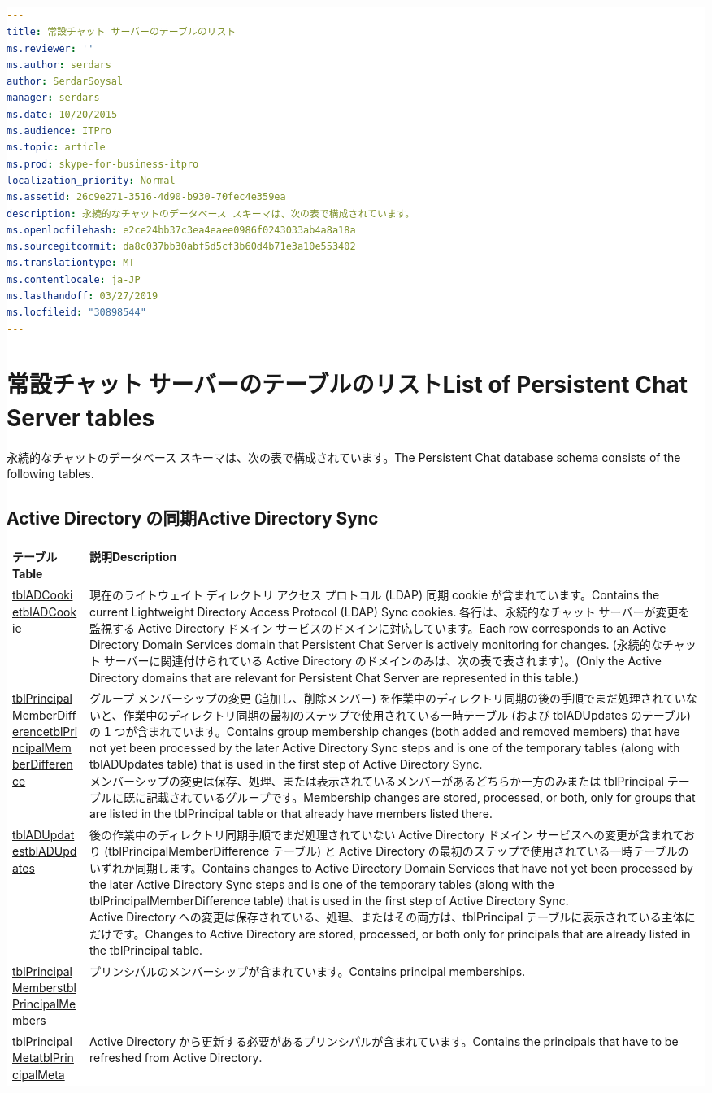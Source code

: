 ```yaml
---
title: 常設チャット サーバーのテーブルのリスト
ms.reviewer: ''
ms.author: serdars
author: SerdarSoysal
manager: serdars
ms.date: 10/20/2015
ms.audience: ITPro
ms.topic: article
ms.prod: skype-for-business-itpro
localization_priority: Normal
ms.assetid: 26c9e271-3516-4d90-b930-70fec4e359ea
description: 永続的なチャットのデータベース スキーマは、次の表で構成されています。
ms.openlocfilehash: e2ce24bb37c3ea4eaee0986f0243033ab4a8a18a
ms.sourcegitcommit: da8c037bb30abf5d5cf3b60d4b71e3a10e553402
ms.translationtype: MT
ms.contentlocale: ja-JP
ms.lasthandoff: 03/27/2019
ms.locfileid: "30898544"
---
```

# <a name="list-of-persistent-chat-server-tables"></a><span data-ttu-id="c82f6-103">常設チャット サーバーのテーブルのリスト</span><span class="sxs-lookup"><span data-stu-id="c82f6-103">List of Persistent Chat Server tables</span></span>
 
<span data-ttu-id="c82f6-104">永続的なチャットのデータベース スキーマは、次の表で構成されています。</span><span class="sxs-lookup"><span data-stu-id="c82f6-104">The Persistent Chat database schema consists of the following tables.</span></span>
  
## <a name="active-directory-sync"></a><span data-ttu-id="c82f6-105">Active Directory の同期</span><span class="sxs-lookup"><span data-stu-id="c82f6-105">Active Directory Sync</span></span>

|<span data-ttu-id="c82f6-106">**テーブル**</span><span class="sxs-lookup"><span data-stu-id="c82f6-106">**Table**</span></span>|<span data-ttu-id="c82f6-107">**説明**</span><span class="sxs-lookup"><span data-stu-id="c82f6-107">**Description**</span></span>|
|:-----|:-----|
|[<span data-ttu-id="c82f6-108">tblADCookie</span><span class="sxs-lookup"><span data-stu-id="c82f6-108">tblADCookie</span></span>](tbladcookie.md) <br/> |<span data-ttu-id="c82f6-109">現在のライトウェイト ディレクトリ アクセス プロトコル (LDAP) 同期 cookie が含まれています。</span><span class="sxs-lookup"><span data-stu-id="c82f6-109">Contains the current Lightweight Directory Access Protocol (LDAP) Sync cookies.</span></span> <span data-ttu-id="c82f6-110">各行は、永続的なチャット サーバーが変更を監視する Active Directory ドメイン サービスのドメインに対応しています。</span><span class="sxs-lookup"><span data-stu-id="c82f6-110">Each row corresponds to an Active Directory Domain Services domain that Persistent Chat Server is actively monitoring for changes.</span></span> <span data-ttu-id="c82f6-111">(永続的なチャット サーバーに関連付けられている Active Directory のドメインのみは、次の表で表されます)。</span><span class="sxs-lookup"><span data-stu-id="c82f6-111">(Only the Active Directory domains that are relevant for Persistent Chat Server are represented in this table.)</span></span>  <br/> |
|[<span data-ttu-id="c82f6-112">tblPrincipalMemberDifference</span><span class="sxs-lookup"><span data-stu-id="c82f6-112">tblPrincipalMemberDifference</span></span>](tblprincipalmemberdifference.md) <br/> |<span data-ttu-id="c82f6-113">グループ メンバーシップの変更 (追加し、削除メンバー) を作業中のディレクトリ同期の後の手順でまだ処理されていないと、作業中のディレクトリ同期の最初のステップで使用されている一時テーブル (および tblADUpdates のテーブル) の 1 つが含まれています。</span><span class="sxs-lookup"><span data-stu-id="c82f6-113">Contains group membership changes (both added and removed members) that have not yet been processed by the later Active Directory Sync steps and is one of the temporary tables (along with tblADUpdates table) that is used in the first step of Active Directory Sync.</span></span>  <br/> <span data-ttu-id="c82f6-114">メンバーシップの変更は保存、処理、または表示されているメンバーがあるどちらか一方のみまたは tblPrincipal テーブルに既に記載されているグループです。</span><span class="sxs-lookup"><span data-stu-id="c82f6-114">Membership changes are stored, processed, or both, only for groups that are listed in the tblPrincipal table or that already have members listed there.</span></span>  <br/> |
|[<span data-ttu-id="c82f6-115">tblADUpdates</span><span class="sxs-lookup"><span data-stu-id="c82f6-115">tblADUpdates</span></span>](tbladupdates.md) <br/> |<span data-ttu-id="c82f6-116">後の作業中のディレクトリ同期手順でまだ処理されていない Active Directory ドメイン サービスへの変更が含まれており (tblPrincipalMemberDifference テーブル) と Active Directory の最初のステップで使用されている一時テーブルのいずれか同期します。</span><span class="sxs-lookup"><span data-stu-id="c82f6-116">Contains changes to Active Directory Domain Services that have not yet been processed by the later Active Directory Sync steps and is one of the temporary tables (along with the tblPrincipalMemberDifference table) that is used in the first step of Active Directory Sync.</span></span>  <br/> <span data-ttu-id="c82f6-117">Active Directory への変更は保存されている、処理、またはその両方は、tblPrincipal テーブルに表示されている主体にだけです。</span><span class="sxs-lookup"><span data-stu-id="c82f6-117">Changes to Active Directory are stored, processed, or both only for principals that are already listed in the tblPrincipal table.</span></span>  <br/> |
|[<span data-ttu-id="c82f6-118">tblPrincipalMembers</span><span class="sxs-lookup"><span data-stu-id="c82f6-118">tblPrincipalMembers</span></span>](tblprincipalmembers.md) <br/> |<span data-ttu-id="c82f6-119">プリンシパルのメンバーシップが含まれています。</span><span class="sxs-lookup"><span data-stu-id="c82f6-119">Contains principal memberships.</span></span>  <br/> |
|[<span data-ttu-id="c82f6-120">tblPrincipalMeta</span><span class="sxs-lookup"><span data-stu-id="c82f6-120">tblPrincipalMeta</span></span>](tblprincipalmeta.md) <br/> |<span data-ttu-id="c82f6-121">Active Directory から更新する必要があるプリンシパルが含まれています。</span><span class="sxs-lookup"><span data-stu-id="c82f6-121">Contains the principals that have to be refreshed from Active Directory.</span></span>  <br/> |